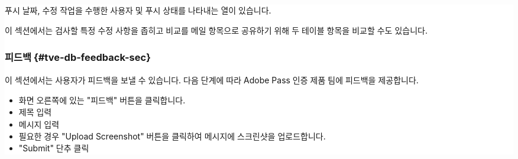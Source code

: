푸시 날짜, 수정 작업을 수행한 사용자 및 푸시 상태를 나타내는 열이 있습니다.

이 섹션에서는 검사할 특정 수정 사항을 좁히고 비교를 메일 항목으로 공유하기 위해 두 테이블 항목을 비교할 수도 있습니다.

### 피드백 {#tve-db-feedback-sec}

이 섹션에서는 사용자가 피드백을 보낼 수 있습니다. 다음 단계에 따라 Adobe Pass 인증 제품 팀에 피드백을 제공합니다.

* 화면 오른쪽에 있는 &quot;피드백&quot; 버튼을 클릭합니다.
* 제목 입력
* 메시지 입력
* 필요한 경우 &quot;Upload Screenshot&quot; 버튼을 클릭하여 메시지에 스크린샷을 업로드합니다.
* &quot;Submit&quot; 단추 클릭
